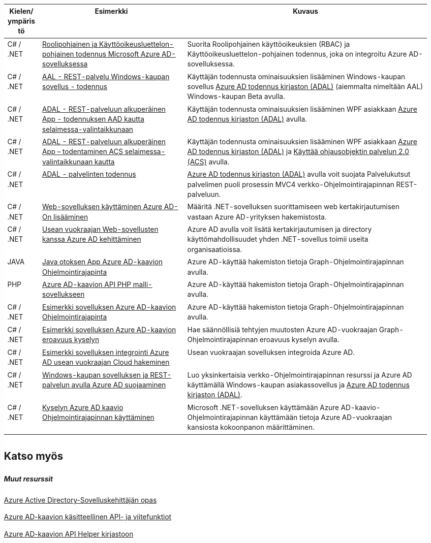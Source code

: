 | Kielen/ympäristö | Esimerkki | Kuvaus
| ----------------- | ------ | -----------
| C# / .NET | [Roolipohjainen ja Käyttöoikeusluettelon-pohjainen todennus Microsoft Azure AD-sovelluksessa](http://go.microsoft.com/fwlink/?LinkId=331694) | Suorita Roolipohjainen käyttöoikeuksien (RBAC) ja Käyttöoikeusluettelon-pohjainen todennus, joka on integroitu Azure AD-sovelluksessa.
| C# / .NET |  [AAL - REST-palvelu Windows-kaupan sovellus - todennus](http://go.microsoft.com/fwlink/?LinkId=330605) |  Käyttäjän todennusta ominaisuuksien lisääminen Windows-kaupan sovellus [Azure AD todennus kirjaston (ADAL)](active-directory-authentication-libraries.md) (aiemmalta nimeltään AAL) Windows-kaupan Beta avulla.
| C# / .NET | [ADAL - REST-palveluun alkuperäinen App - todennuksen AAD kautta selaimessa-valintaikkunaan](http://go.microsoft.com/fwlink/?LinkId=259814) |  Käyttäjän todennusta ominaisuuksien lisääminen WPF asiakkaan [Azure AD todennus kirjaston (ADAL)](active-directory-authentication-libraries.md) avulla.
| C# / .NET | [ADAL - REST-palveluun alkuperäinen App – todentaminen ACS selaimessa-valintaikkunaan kautta](http://code.msdn.microsoft.com/AAL-Native-App-to-REST-de57f2cc) |  Käyttäjän todennusta ominaisuuksien lisääminen WPF asiakkaan [Azure AD todennus kirjaston (ADAL)](active-directory-authentication-libraries.md) ja [Käyttää ohjausobjektin palvelun 2.0 (ACS)](http://msdn.microsoft.com/library/azure/hh147631.aspx) avulla.
| C# / .NET | [ADAL - palvelinten todennus](http://go.microsoft.com/fwlink/?LinkId=259816) | [Azure AD todennus kirjaston (ADAL)](active-directory-authentication-libraries.md) avulla voit suojata Palvelukutsut palvelimen puoli prosessin MVC4 verkko-Ohjelmointirajapinnan REST-palveluun.
| C# / .NET | [Web-sovelluksen käyttäminen Azure AD-On lisääminen](https://github.com/Azure-Samples/active-directory-dotnet-webapp-openidconnect) | Määritä .NET-sovelluksen suorittamiseen web kertakirjautumisen vastaan Azure AD-yrityksen hakemistosta.
| C# / .NET | [Usean vuokraajan Web-sovellusten kanssa Azure AD kehittäminen](https://github.com/Azure-Samples/active-directory-dotnet-webapp-multitenant-openidconnect) | Azure AD avulla voit lisätä kertakirjautumisen ja directory käyttömahdollisuudet yhden .NET-sovellus toimii useita organisaatioissa.
JAVA | [Java otoksen App Azure AD-kaavion Ohjelmointirajapinta](http://go.microsoft.com/fwlink/?LinkId=263969) | Azure AD-käyttää hakemiston tietoja Graph-Ohjelmointirajapinnan avulla.
PHP | [Azure AD-kaavion API PHP malli-sovellukseen](http://code.msdn.microsoft.com/PHP-Sample-App-For-Windows-228c6ddb) | Azure AD-käyttää hakemiston tietoja Graph-Ohjelmointirajapinnan avulla.
| C# / .NET | [Esimerkki sovelluksen Azure AD-kaavion Ohjelmointirajapinta](http://go.microsoft.com/fwlink/?LinkID=262648) | Azure AD-käyttää hakemiston tietoja Graph-Ohjelmointirajapinnan avulla.
| C# / .NET | [Esimerkki sovelluksen Azure AD-kaavion eroavuus kyselyn](http://go.microsoft.com/fwlink/?LinkId=275398) | Hae säännöllisiä tehtyjen muutosten Azure AD-vuokraajan Graph-Ohjelmointirajapinnan eroavuus kyselyn avulla.
| C# / .NET | [Esimerkki sovelluksen integrointi Azure AD usean vuokraajan Cloud hakeminen](http://go.microsoft.com/fwlink/?LinkId=275397) | Usean vuokraajan sovelluksen integroida Azure AD.
| C# / .NET | [Windows-kaupan sovelluksen ja REST-palvelun avulla Azure AD suojaaminen](https://github.com/Azure-Samples/active-directory-dotnet-windows-store) | Luo yksinkertaisia verkko-Ohjelmointirajapinnan resurssi ja Azure AD käyttämällä Windows-kaupan asiakassovellus ja [Azure AD todennus kirjaston (ADAL)](active-directory-authentication-libraries.md).
| C# / .NET| [Kyselyn Azure AD kaavio Ohjelmointirajapinnan käyttäminen](https://github.com/Azure-Samples/active-directory-dotnet-graphapi-web) | Microsoft .NET-sovelluksen käyttämään Azure AD-kaavio-Ohjelmointirajapinnan käyttämään tietoja Azure AD-vuokraajan kansiosta kokoonpanon määrittäminen.

## <a name="see-also"></a>Katso myös

##### <a name="other-resources"></a>Muut resurssit

[Azure Active Directory-Sovelluskehittäjän opas](active-directory-developers-guide.md)

[Azure AD-kaavion käsitteellinen API- ja viitefunktiot](https://msdn.microsoft.com/library/azure/hh974476.aspx)

[Azure AD-kaavion API Helper kirjastoon](https://www.nuget.org/packages/Microsoft.Azure.ActiveDirectory.GraphClient)

